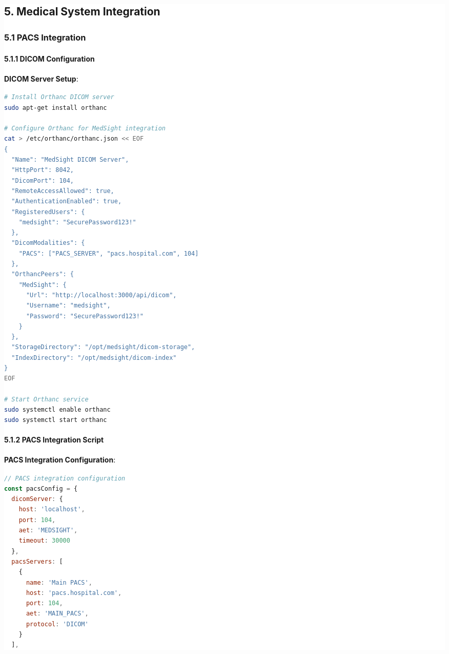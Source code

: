 
## 5. Medical System Integration

### 5.1 PACS Integration

#### 5.1.1 DICOM Configuration

**DICOM Server Setup**:
```bash
# Install Orthanc DICOM server
sudo apt-get install orthanc

# Configure Orthanc for MedSight integration
cat > /etc/orthanc/orthanc.json << EOF
{
  "Name": "MedSight DICOM Server",
  "HttpPort": 8042,
  "DicomPort": 104,
  "RemoteAccessAllowed": true,
  "AuthenticationEnabled": true,
  "RegisteredUsers": {
    "medsight": "SecurePassword123!"
  },
  "DicomModalities": {
    "PACS": ["PACS_SERVER", "pacs.hospital.com", 104]
  },
  "OrthancPeers": {
    "MedSight": {
      "Url": "http://localhost:3000/api/dicom",
      "Username": "medsight",
      "Password": "SecurePassword123!"
    }
  },
  "StorageDirectory": "/opt/medsight/dicom-storage",
  "IndexDirectory": "/opt/medsight/dicom-index"
}
EOF

# Start Orthanc service
sudo systemctl enable orthanc
sudo systemctl start orthanc
```

#### 5.1.2 PACS Integration Script

**PACS Integration Configuration**:
```javascript
// PACS integration configuration
const pacsConfig = {
  dicomServer: {
    host: 'localhost',
    port: 104,
    aet: 'MEDSIGHT',
    timeout: 30000
  },
  pacsServers: [
    {
      name: 'Main PACS',
      host: 'pacs.hospital.com',
      port: 104,
      aet: 'MAIN_PACS',
      protocol: 'DICOM'
    }
  ],
```